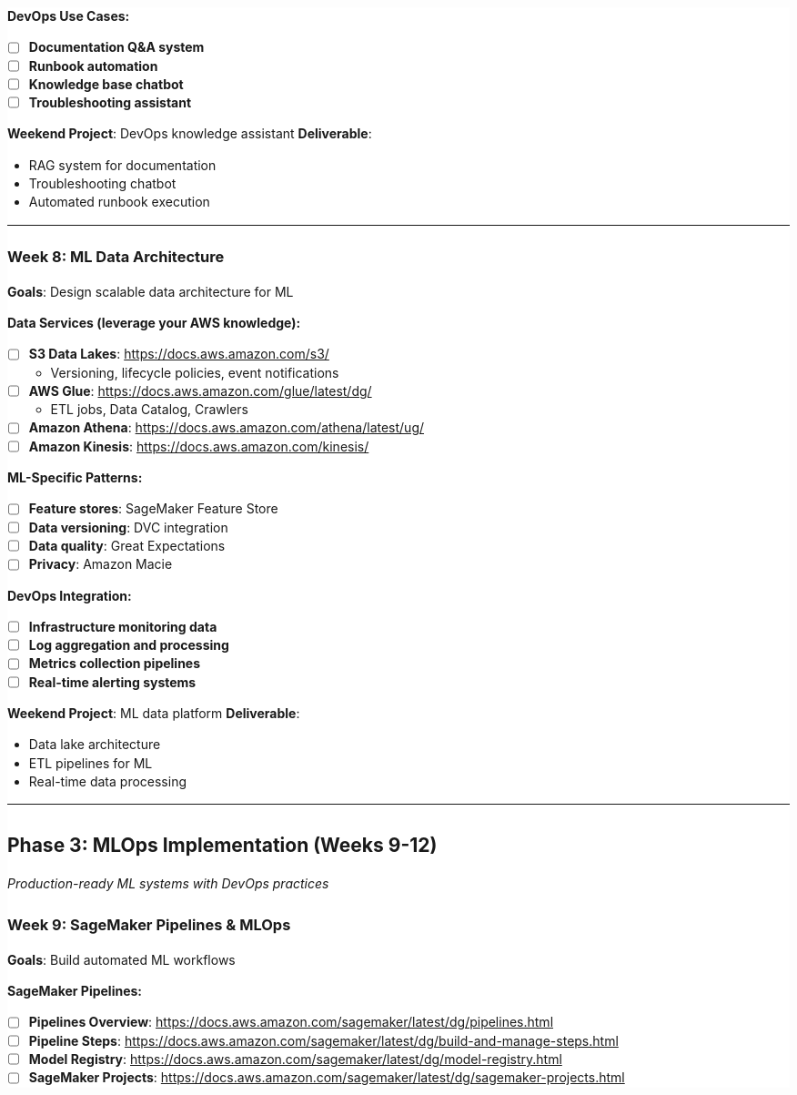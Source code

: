**DevOps Use Cases:**
- [ ] **Documentation Q&A system**
- [ ] **Runbook automation**
- [ ] **Knowledge base chatbot**
- [ ] **Troubleshooting assistant**

**Weekend Project**: DevOps knowledge assistant
**Deliverable**: 
- RAG system for documentation
- Troubleshooting chatbot
- Automated runbook execution

---

### **Week 8: ML Data Architecture**
**Goals**: Design scalable data architecture for ML

**Data Services (leverage your AWS knowledge):**
- [ ] **S3 Data Lakes**: https://docs.aws.amazon.com/s3/
  - Versioning, lifecycle policies, event notifications
- [ ] **AWS Glue**: https://docs.aws.amazon.com/glue/latest/dg/
  - ETL jobs, Data Catalog, Crawlers
- [ ] **Amazon Athena**: https://docs.aws.amazon.com/athena/latest/ug/
- [ ] **Amazon Kinesis**: https://docs.aws.amazon.com/kinesis/

**ML-Specific Patterns:**
- [ ] **Feature stores**: SageMaker Feature Store
- [ ] **Data versioning**: DVC integration
- [ ] **Data quality**: Great Expectations
- [ ] **Privacy**: Amazon Macie

**DevOps Integration:**
- [ ] **Infrastructure monitoring data**
- [ ] **Log aggregation and processing**
- [ ] **Metrics collection pipelines**
- [ ] **Real-time alerting systems**

**Weekend Project**: ML data platform
**Deliverable**: 
- Data lake architecture
- ETL pipelines for ML
- Real-time data processing

---

## **Phase 3: MLOps Implementation (Weeks 9-12)**
*Production-ready ML systems with DevOps practices*

### **Week 9: SageMaker Pipelines & MLOps**
**Goals**: Build automated ML workflows

**SageMaker Pipelines:**
- [ ] **Pipelines Overview**: https://docs.aws.amazon.com/sagemaker/latest/dg/pipelines.html
- [ ] **Pipeline Steps**: https://docs.aws.amazon.com/sagemaker/latest/dg/build-and-manage-steps.html
- [ ] **Model Registry**: https://docs.aws.amazon.com/sagemaker/latest/dg/model-registry.html
- [ ] **SageMaker Projects**: https://docs.aws.amazon.com/sagemaker/latest/dg/sagemaker-projects.html

